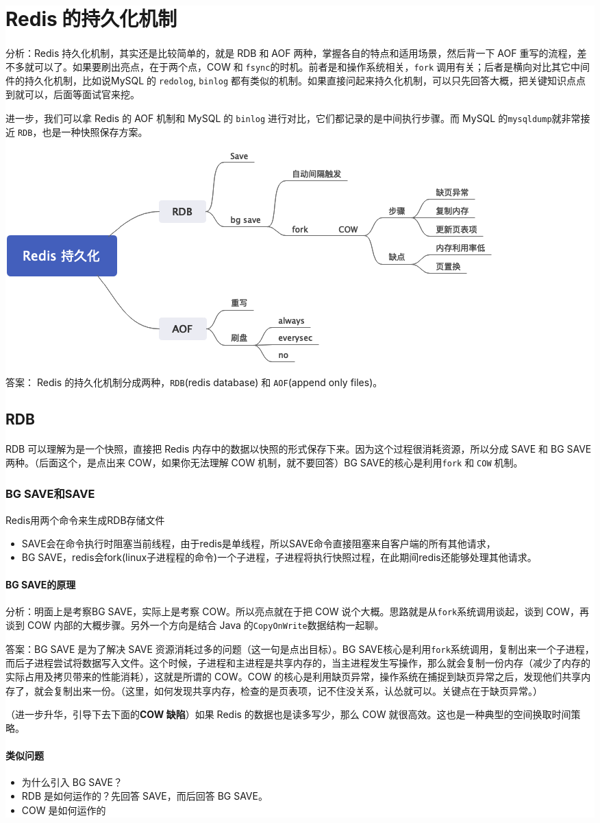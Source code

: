 # Redis 的持久化机制

分析：Redis 持久化机制，其实还是比较简单的，就是 RDB 和 AOF 两种，掌握各自的特点和适用场景，然后背一下 AOF 重写的流程，差不多就可以了。如果要刷出亮点，在于两个点，COW 和 `fsync`的时机。前者是和操作系统相关，`fork` 调用有关；后者是横向对比其它中间件的持久化机制，比如说MySQL 的 `redolog`, `binlog` 都有类似的机制。如果直接问起来持久化机制，可以只先回答大概，把关键知识点点到就可以，后面等面试官来挖。

进一步，我们可以拿 Redis 的 AOF 机制和 MySQL 的 `binlog` 进行对比，它们都记录的是中间执行步骤。而 MySQL 的`mysqldump`就非常接近 `RDB`，也是一种快照保存方案。

![Redis 持久化](./img/persistence.png)

答案： Redis 的持久化机制分成两种，`RDB`(redis database) 和 `AOF`(append only files)。

## RDB
RDB 可以理解为是一个快照，直接把 Redis 内存中的数据以快照的形式保存下来。因为这个过程很消耗资源，所以分成 SAVE 和 BG SAVE 两种。（后面这个，是点出来 COW，如果你无法理解 COW 机制，就不要回答）BG SAVE的核心是利用`fork` 和 `COW` 机制。
### BG SAVE和SAVE 
Redis用两个命令来生成RDB存储文件
- SAVE会在命令执行时阻塞当前线程，由于redis是单线程，所以SAVE命令直接阻塞来自客户端的所有其他请求，
- BG SAVE，redis会fork(linux子进程程的命令)一个子进程，子进程将执行快照过程，在此期间redis还能够处理其他请求。
#### BG SAVE的原理
分析：明面上是考察BG SAVE，实际上是考察 COW。所以亮点就在于把 COW 说个大概。思路就是从`fork`系统调用谈起，谈到 COW，再谈到 COW 内部的大概步骤。另外一个方向是结合 Java 的`CopyOnWrite`数据结构一起聊。

答案：BG SAVE 是为了解决 SAVE 资源消耗过多的问题（这一句是点出目标）。BG SAVE核心是利用`fork`系统调用，复制出来一个子进程，而后子进程尝试将数据写入文件。这个时候，子进程和主进程是共享内存的，当主进程发生写操作，那么就会复制一份内存（减少了内存的实际占用及拷贝带来的性能消耗），这就是所谓的 COW。COW 的核心是利用缺页异常，操作系统在捕捉到缺页异常之后，发现他们共享内存了，就会复制出来一份。（这里，如何发现共享内存，检查的是页表项，记不住没关系，认怂就可以。关键点在于缺页异常。）

（进一步升华，引导下去下面的**COW 缺陷**）如果 Redis 的数据也是读多写少，那么 COW 就很高效。这也是一种典型的空间换取时间策略。

#### 类似问题

- 为什么引入 BG SAVE？
- RDB 是如何运作的？先回答 SAVE，而后回答 BG SAVE。
- COW 是如何运作的
